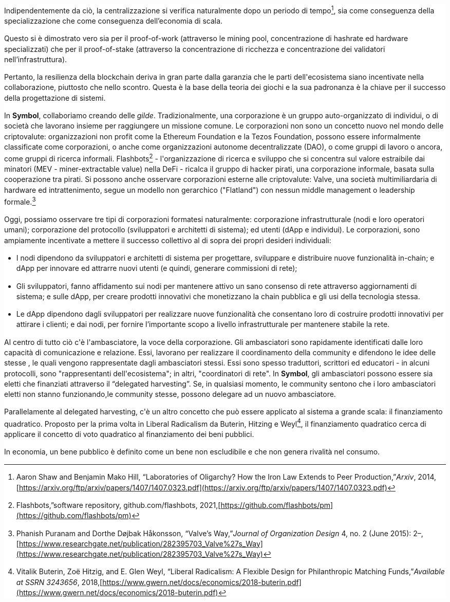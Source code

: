 Indipendentemente da ciò, la centralizzazione si verifica naturalmente dopo un periodo di tempo[^7], sia come conseguenza della specializzazione che come conseguenza dell’economia di scala.

Questo si è dimostrato vero sia per il proof-of-work (attraverso le mining pool, concentrazione di hashrate ed hardware specializzati) che per il proof-of-stake (attraverso la concentrazione di ricchezza e concentrazione dei validatori nell’infrastruttura).

Pertanto, la resilienza della blockchain deriva in gran parte dalla garanzia che le parti dell'ecosistema siano incentivate nella collaborazione, piuttosto che nello scontro.
Questa è la base della teoria dei giochi e la sua padronanza è la chiave per il successo della progettazione di sistemi.

In **Symbol**, collaboriamo creando delle *gilde*. Tradizionalmente, una corporazione è un gruppo auto-organizzato di individui, o di società che lavorano insieme per raggiungere un missione comune. Le corporazioni non sono un concetto nuovo nel mondo delle criptovalute: organizzazioni non profit come la Ethereum Foundation e la Tezos Foundation, possono essere informalmente classificate come corporazioni, o anche come organizzazioni autonome decentralizzate (DAO), o come gruppi di lavoro o ancora, come gruppi di ricerca informali.
Flashbots[^8] - l'organizzazione di ricerca e sviluppo che si concentra sul valore estraibile dai minatori (MEV - miner-extractable value) nella DeFi - ricalca il gruppo di hacker pirati, una corporazione informale, basata sulla cooperazione tra pirati. Si possono anche osservare corporazioni esterne alle criptovalute: Valve, una società multimiliardaria di hardware ed intrattenimento, segue un modello non gerarchico ("Flatland") con nessun middle management o leadership formale.[^9]

Oggi, possiamo osservare tre tipi di corporazioni formatesi naturalmente: corporazione infrastrutturale (nodi e loro operatori umani); corporazione del protocollo (sviluppatori e architetti di sistema); ed utenti (dApp e individui). Le corporazioni, sono ampiamente incentivate a mettere il successo collettivo al di sopra dei propri desideri individuali:

- I nodi dipendono da sviluppatori e architetti di sistema per progettare, sviluppare e distribuire nuove funzionalità in-chain; e dApp per innovare ed attrarre nuovi utenti (e quindi, generare commissioni di rete);

- Gli sviluppatori, fanno affidamento sui nodi per mantenere attivo un sano consenso di rete attraverso aggiornamenti di sistema; e sulle dApp, per creare prodotti innovativi che monetizzano la chain pubblica e gli usi della tecnologia stessa.
- Le dApp dipendono dagli sviluppatori per realizzare nuove funzionalità che consentano loro di costruire prodotti innovativi per attirare i clienti; e dai nodi, per fornire l’importante scopo a livello infrastrutturale per mantenere stabile la rete.

Al centro di tutto ciò c'è l'ambasciatore, la voce della corporazione. Gli ambasciatori sono rapidamente identificati dalle loro capacità di comunicazione e relazione. Essi, lavorano per realizzare il coordinamento della community e difendono le idee delle stesse , le quali vengono rappresentate dagli ambasciatori stessi. Essi sono spesso traduttori, scrittori ed educatori - in alcuni protocolli, sono "rappresentanti dell'ecosistema"; in altri, "coordinatori di rete". In **Symbol**, gli ambasciatori possono essere sia eletti che finanziati attraverso il “delegated harvesting”. Se, in qualsiasi momento, le community sentono che i loro ambasciatori eletti non stanno funzionando,le community stesse, possono delegare ad un nuovo ambasciatore.

Parallelamente al delegated harvesting, c'è un altro concetto che può essere applicato al sistema a grande scala: il finanziamento quadratico.
Proposto per la prima volta in Liberal Radicalism da Buterin, Hitzing e Weyl[^10], il finanziamento quadratico cerca di applicare il concetto di voto quadratico al finanziamento dei beni pubblici.

In economia, un bene pubblico è definito come un bene non escludibile e che non genera rivalità nel consumo.


[^1]: Griffin Ichiba Hotchkiss, Andrei Maiboroda, and Paul Wackerow, “ETHEREUM VIRTUAL MACHINE (EVM),”docs, ethereum-org-website/src/content/developers/docs/evm/index.md, accessed June 7, 2021,[https://ethereum.org/en/developers/docs/evm/](https://ethereum.org/en/developers/docs/evm/)
[^2]: Store Data, Permanently.,”Home page, arweave.org, 2020,[https://www.arweave.org/](https://www.arweave.org/)
[^3]: David Vorick et al., “Decentralized Internet for a Free Future,”Home page, Skynet, 2021,[https://siasky.net/](https://siasky.net/)
[^4]: Balaji S. Srinivasan, “Yes, You May Need a Blockchain,”Blog post, Balaji S. Srinivasan, May 14, 2019,[https://balajis.com/yes-you-may-need-a-blockchain/](https://balajis.com/yes-you-may-need-a-blockchain/)
[^5]: Clayton M. Christensen, Michael E. Raynor, and Rory McDonald, “What Is Disruptive Innovation?,”*Harvard Business Review*, December 2015,[https://hbr.org/2015/12/what-is-disruptive-innovation](https://hbr.org/2015/12/what-is-disruptive-innovation)
[^6]: Lingfei Wu, Wang Dashun, and James A. Evans, “Large Teams Develop and Small Teams Disrupt Science and Technology,”*Nature* 566 (2019): 378–2,[https://par.nsf.gov/servlets/purl/10109889](https://par.nsf.gov/servlets/purl/10109889)
[^7]: Aaron Shaw and Benjamin Mako Hill, “Laboratories of Oligarchy? How the Iron Law Extends to Peer Production,”*Arxiv*, 2014,[https://arxiv.org/ftp/arxiv/papers/1407/1407.0323.pdf](https://arxiv.org/ftp/arxiv/papers/1407/1407.0323.pdf)
[^8]: Flashbots,”software repository, github.com/flashbots, 2021,[https://github.com/flashbots/pm](https://github.com/flashbots/pm)
[^9]: Phanish Puranam and Dorthe Døjbak Håkonsson, “Valve’s Way,”*Journal of Organization Design* 4, no. 2 (June 2015): 2–,[https://www.researchgate.net/publication/282395703_Valve%27s_Way](https://www.researchgate.net/publication/282395703_Valve%27s_Way)
[^10]: Vitalik Buterin, Zoë Hitzig, and E. Glen Weyl, “Liberal Radicalism: A Flexible Design for Philanthropic Matching Funds,”*Available at SSRN 3243656*, 2018,[https://www.gwern.net/docs/economics/2018-buterin.pdf](https://www.gwern.net/docs/economics/2018-buterin.pdf)